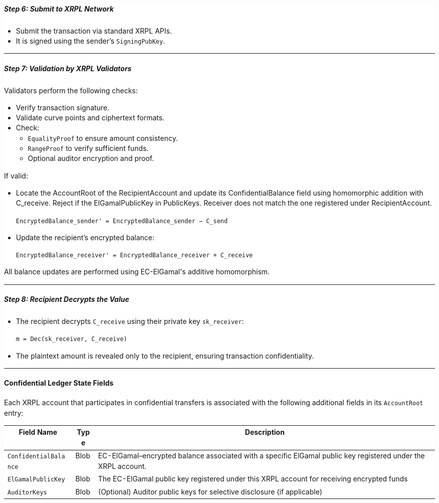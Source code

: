 
##### Step 6: Submit to XRPL Network

- Submit the transaction via standard XRPL APIs.
- It is signed using the sender’s `SigningPubKey`.

---

##### Step 7: Validation by XRPL Validators

Validators perform the following checks:

- Verify transaction signature.
- Validate curve points and ciphertext formats.
- Check:
    - `EqualityProof` to ensure amount consistency.
    - `RangeProof` to verify sufficient funds.
    - Optional auditor encryption and proof.

If valid:

- Locate the AccountRoot of the RecipientAccount and update its ConfidentialBalance field using homomorphic addition with C_receive. Reject if the ElGamalPublicKey in PublicKeys. Receiver does not match the one registered under RecipientAccount.
  ```
  EncryptedBalance_sender' = EncryptedBalance_sender − C_send
  ```
- Update the recipient’s encrypted balance:
  ```
  EncryptedBalance_receiver' = EncryptedBalance_receiver + C_receive
  ```

All balance updates are performed using EC-ElGamal's additive homomorphism.

---

##### Step 8: Recipient Decrypts the Value

- The recipient decrypts `C_receive` using their private key `sk_receiver`:
  ```
  m = Dec(sk_receiver, C_receive)
  ```
- The plaintext amount is revealed only to the recipient, ensuring transaction confidentiality.


---

#### Confidential Ledger State Fields

Each XRPL account that participates in confidential transfers is associated with the following additional fields in its `AccountRoot` entry:

| Field Name           | Type     | Description                                                                 |
|----------------------|----------|-----------------------------------------------------------------------------|
| `ConfidentialBalance`| Blob     | EC-ElGamal–encrypted balance associated with a specific ElGamal public key registered under the XRPL account.|
| `ElGamalPublicKey`   | Blob     | The EC-ElGamal public key registered under this XRPL account for receiving encrypted funds |
| `AuditorKeys`        | Blob     | (Optional) Auditor public keys for selective disclosure (if applicable)    |
